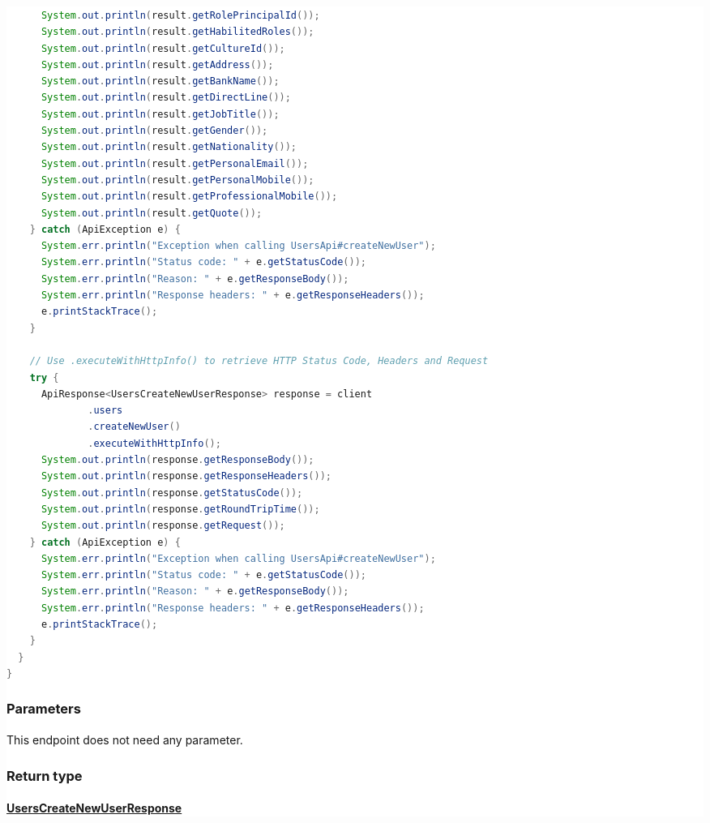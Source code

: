 ```java
      System.out.println(result.getRolePrincipalId());
      System.out.println(result.getHabilitedRoles());
      System.out.println(result.getCultureId());
      System.out.println(result.getAddress());
      System.out.println(result.getBankName());
      System.out.println(result.getDirectLine());
      System.out.println(result.getJobTitle());
      System.out.println(result.getGender());
      System.out.println(result.getNationality());
      System.out.println(result.getPersonalEmail());
      System.out.println(result.getPersonalMobile());
      System.out.println(result.getProfessionalMobile());
      System.out.println(result.getQuote());
    } catch (ApiException e) {
      System.err.println("Exception when calling UsersApi#createNewUser");
      System.err.println("Status code: " + e.getStatusCode());
      System.err.println("Reason: " + e.getResponseBody());
      System.err.println("Response headers: " + e.getResponseHeaders());
      e.printStackTrace();
    }

    // Use .executeWithHttpInfo() to retrieve HTTP Status Code, Headers and Request
    try {
      ApiResponse<UsersCreateNewUserResponse> response = client
              .users
              .createNewUser()
              .executeWithHttpInfo();
      System.out.println(response.getResponseBody());
      System.out.println(response.getResponseHeaders());
      System.out.println(response.getStatusCode());
      System.out.println(response.getRoundTripTime());
      System.out.println(response.getRequest());
    } catch (ApiException e) {
      System.err.println("Exception when calling UsersApi#createNewUser");
      System.err.println("Status code: " + e.getStatusCode());
      System.err.println("Reason: " + e.getResponseBody());
      System.err.println("Response headers: " + e.getResponseHeaders());
      e.printStackTrace();
    }
  }
}

```

### Parameters
This endpoint does not need any parameter.

### Return type

[**UsersCreateNewUserResponse**](UsersCreateNewUserResponse.md)
